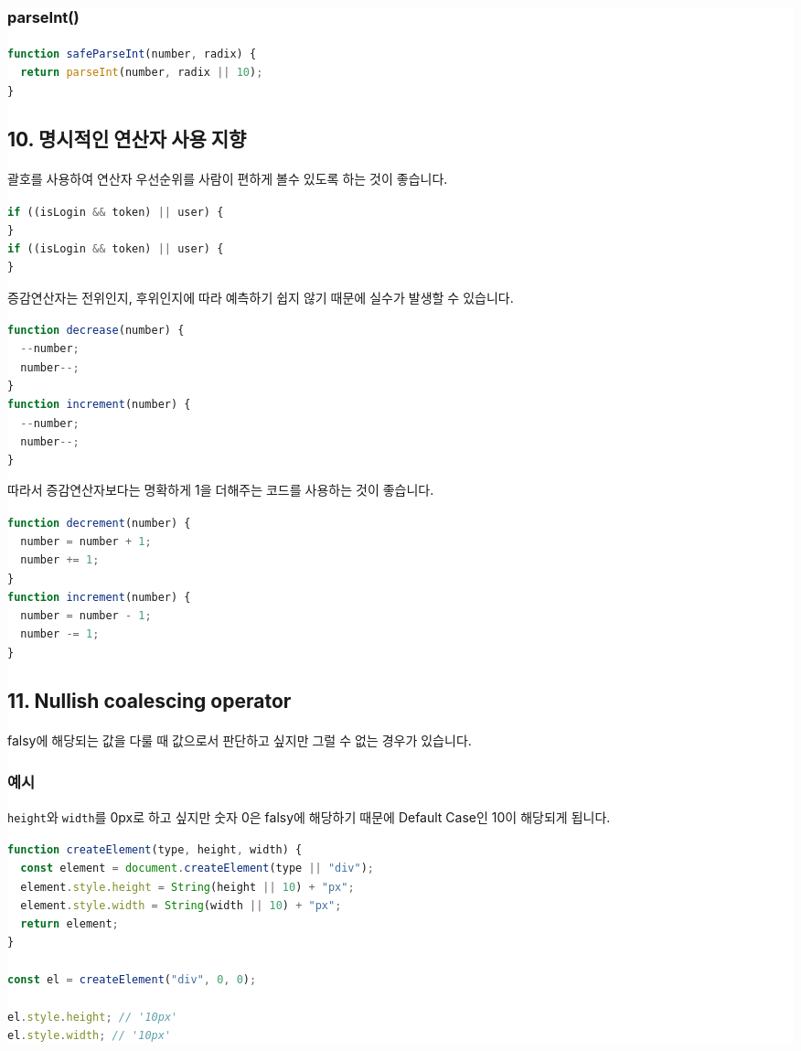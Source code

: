 ### parseInt()

```js
function safeParseInt(number, radix) {
  return parseInt(number, radix || 10);
}
```

## 10. 명시적인 연산자 사용 지향

괄호를 사용하여 연산자 우선순위를 사람이 편하게 볼수 있도록 하는 것이 좋습니다.

```js
if ((isLogin && token) || user) {
}
if ((isLogin && token) || user) {
}
```

증감연산자는 전위인지, 후위인지에 따라 예측하기 쉽지 않기 때문에 실수가 발생할 수 있습니다.

```js
function decrease(number) {
  --number;
  number--;
}
function increment(number) {
  --number;
  number--;
}
```

따라서 증감연산자보다는 명확하게 1을 더해주는 코드를 사용하는 것이 좋습니다.

```js
function decrement(number) {
  number = number + 1;
  number += 1;
}
function increment(number) {
  number = number - 1;
  number -= 1;
}
```

## 11. Nullish coalescing operator

falsy에 해당되는 값을 다룰 때 값으로서 판단하고 싶지만 그럴 수 없는 경우가 있습니다.

### 예시

`height`와 `width`를 0px로 하고 싶지만 숫자 0은 falsy에 해당하기 때문에 Default Case인 10이 해당되게 됩니다.

```js
function createElement(type, height, width) {
  const element = document.createElement(type || "div");
  element.style.height = String(height || 10) + "px";
  element.style.width = String(width || 10) + "px";
  return element;
}

const el = createElement("div", 0, 0);

el.style.height; // '10px'
el.style.width; // '10px'
```
